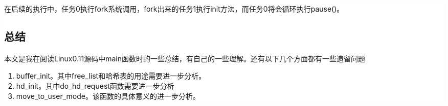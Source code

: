 在后续的执行中，任务0执行fork系统调用，fork出来的任务1执行init方法，而任务0将会循环执行pause()。


## 总结

本文是我在阅读Linux0.11源码中main函数时的一些总结，有自己的一些理解。还有以下几个方面都有一些遗留问题
1. buffer_init。其中free_list和哈希表的用途需要进一步分析。
2. hd_init。其中do_hd_request函数需要进一步分析
3. move_to_user_mode。该函数的具体意义的进一步分析。














